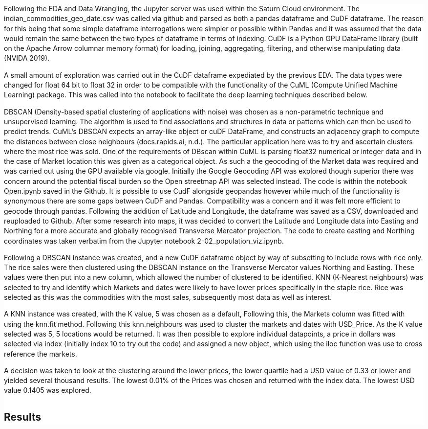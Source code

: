 Following the EDA and Data Wrangling, the Jupyter server was used within the Saturn Cloud environment. The indian_commodities_geo_date.csv was called via github and parsed as both a pandas dataframe and CuDF dataframe. The reason for this being that some simple dataframe interrogations were simpler or possible within Pandas and it was assumed that the data would remain the same between the two types of dataframe in terms of indexing. CuDF is a Python GPU DataFrame library (built on the Apache Arrow columnar memory format) for loading, joining, aggregating, filtering, and otherwise manipulating data (NVIDA 2019). 

A small amount of exploration was carried out in the CuDF dataframe expediated by the previous EDA. The data types were changed for float 64 bit to float 32 in order to be compatible with the functionality of the CuML (Compute Unified Machine Learning) package. This was called into the notebook to facilitate the deep learning techniques described below. 

DBSCAN (Density-based spatial clustering of applications with noise) was chosen as a non-parametric technique and unsupervised learning. The algorithm is used to find associations and structures in data or patterns which can then be used to predict trends. CuML’s DBSCAN expects an array-like object or cuDF DataFrame, and constructs an adjacency graph to compute the distances between close neighbours (docs.rapids.ai, n.d.). The particular application here was to try and ascertain clusters where the most rice was sold. One of the requirements of DBscan within CuML is parsing float32 numerical or integer data and in the case of Market location this was given as a categorical object. As such a the geocoding of the Market data was required and was carried out using the GPU available via google. Initially the Google Geocoding API was explored though superior there was concern around the potential fiscal burden so the Open streetmap API was selected instead. The code is within the notebook Open.ipynb saved in the Github. It is possible to use CudF alongside geopandas however while much of the functionality is synonymous there are some gaps between CuDF and Pandas. Compatibility was a concern and it was felt more efficient to geocode through pandas. Following the addition of Latitude and Longitude, the dataframe was saved as a CSV, downloaded and reuploaded to Github. 
After some research into maps, it was decided to convert the Latitude and Longitude data into Easting and Northing for a more accurate and globally recognised Transverse Mercator projection. The code to create easting and Northing coordinates was taken verbatim from the Jupyter notebook 2-02_population_viz.ipynb. 

Following a DBSCAN instance was created, and a new CuDF dataframe object by way of subsetting to include rows with rice only. The rice sales were then clustered using the DBSCAN instance on the Transverse Mercator values Northing and Easting. These values were then put into a new column, which allowed the number of clustered to be identified. KNN (K-Nearest neighbours) was selected to try and identify which Markets and dates were likely to have lower prices specifically in the staple rice. Rice was selected as this was the commodities with the most sales, subsequently most data as well as interest.

A KNN instance was created, with the K value, 5 was chosen as a default, Following this, the Markets column was fitted with using the knn.fit method. Following this knn.neighbours was used to cluster the markets and dates with USD_Price.  As the K value selected was 5, 5 locations would be returned. 
It was then possible to explore individual datapoints, a price in dollars was selected via index (initially index 10 to try out the code) and assigned a new object, which using the iloc function was use to cross reference the markets. 

A decision was taken to look at the clustering around the lower prices, the lower quartile had a USD value of 0.33 or lower and yielded several thousand results. The lowest 0.01% of the Prices was chosen and returned with the index data. The lowest USD value 0.1405 was explored.


## Results
